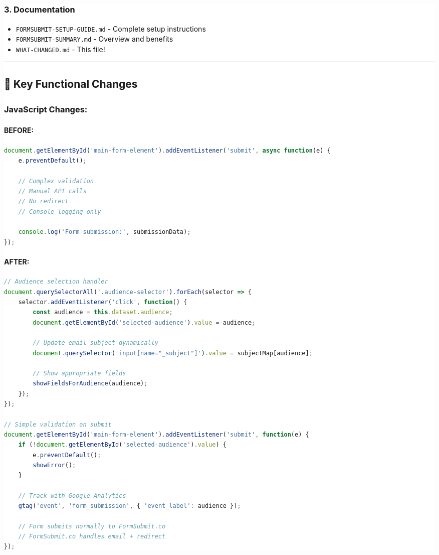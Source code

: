 ### **3. Documentation**
- `FORMSUBMIT-SETUP-GUIDE.md` - Complete setup instructions
- `FORMSUBMIT-SUMMARY.md` - Overview and benefits
- `WHAT-CHANGED.md` - This file!

---

## 🎯 Key Functional Changes

### **JavaScript Changes:**

#### **BEFORE:**
```javascript
document.getElementById('main-form-element').addEventListener('submit', async function(e) {
    e.preventDefault();
    
    // Complex validation
    // Manual API calls
    // No redirect
    // Console logging only
    
    console.log('Form submission:', submissionData);
});
```

#### **AFTER:**
```javascript
// Audience selection handler
document.querySelectorAll('.audience-selector').forEach(selector => {
    selector.addEventListener('click', function() {
        const audience = this.dataset.audience;
        document.getElementById('selected-audience').value = audience;
        
        // Update email subject dynamically
        document.querySelector('input[name="_subject"]').value = subjectMap[audience];
        
        // Show appropriate fields
        showFieldsForAudience(audience);
    });
});

// Simple validation on submit
document.getElementById('main-form-element').addEventListener('submit', function(e) {
    if (!document.getElementById('selected-audience').value) {
        e.preventDefault();
        showError();
    }
    
    // Track with Google Analytics
    gtag('event', 'form_submission', { 'event_label': audience });
    
    // Form submits normally to FormSubmit.co
    // FormSubmit.co handles email + redirect
});
```
